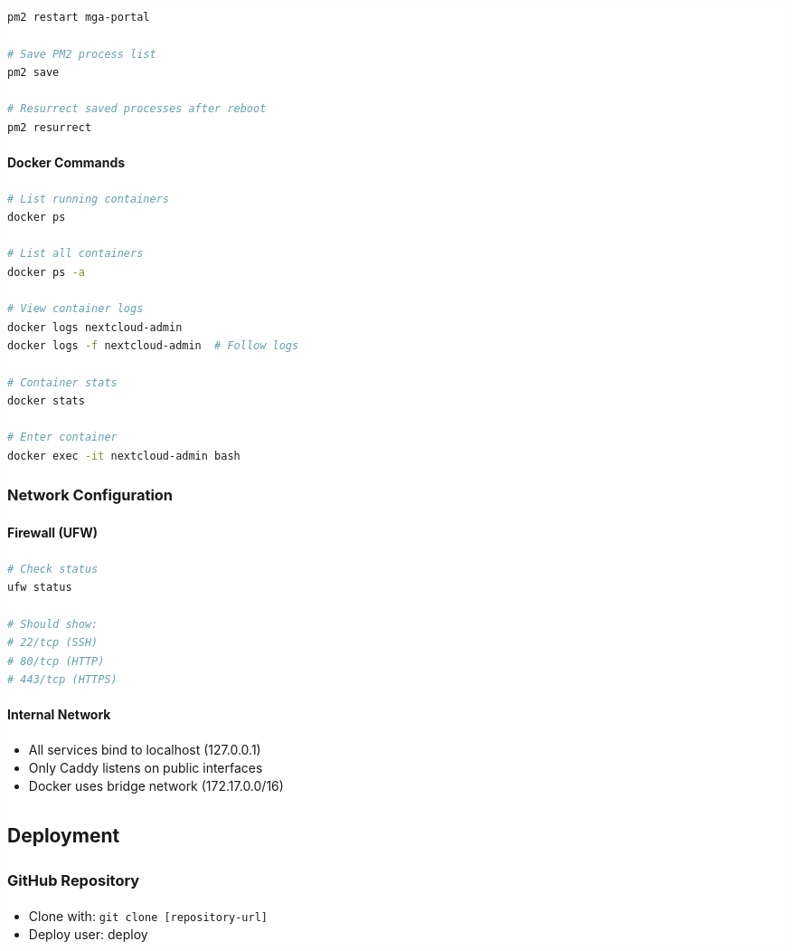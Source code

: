 ```bash
pm2 restart mga-portal

# Save PM2 process list
pm2 save

# Resurrect saved processes after reboot
pm2 resurrect
```

#### Docker Commands
```bash
# List running containers
docker ps

# List all containers
docker ps -a

# View container logs
docker logs nextcloud-admin
docker logs -f nextcloud-admin  # Follow logs

# Container stats
docker stats

# Enter container
docker exec -it nextcloud-admin bash
```

### Network Configuration

#### Firewall (UFW)
```bash
# Check status
ufw status

# Should show:
# 22/tcp (SSH)
# 80/tcp (HTTP)
# 443/tcp (HTTPS)
```

#### Internal Network
- All services bind to localhost (127.0.0.1)
- Only Caddy listens on public interfaces
- Docker uses bridge network (172.17.0.0/16)

## Deployment

### GitHub Repository
- Clone with: `git clone [repository-url]`
- Deploy user: deploy
